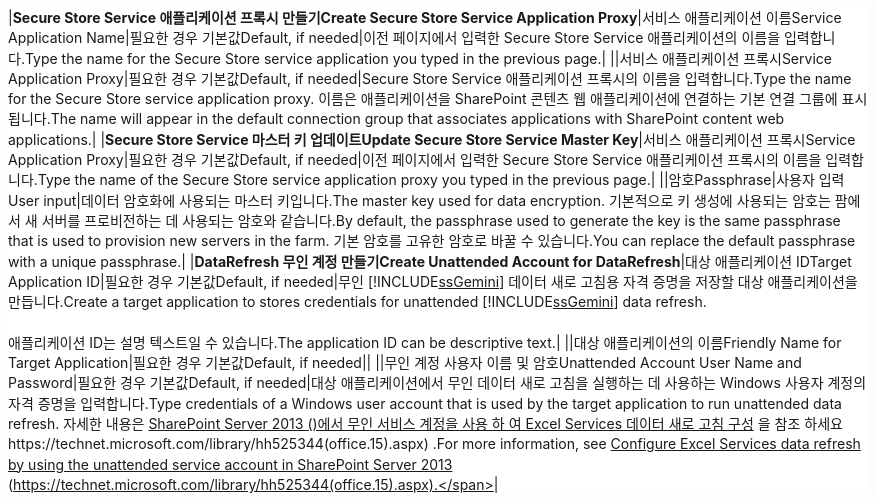 |<span data-ttu-id="003d9-306">**Secure Store Service 애플리케이션 프록시 만들기**</span><span class="sxs-lookup"><span data-stu-id="003d9-306">**Create Secure Store Service Application Proxy**</span></span>|<span data-ttu-id="003d9-307">서비스 애플리케이션 이름</span><span class="sxs-lookup"><span data-stu-id="003d9-307">Service Application Name</span></span>|<span data-ttu-id="003d9-308">필요한 경우 기본값</span><span class="sxs-lookup"><span data-stu-id="003d9-308">Default, if needed</span></span>|<span data-ttu-id="003d9-309">이전 페이지에서 입력한 Secure Store Service 애플리케이션의 이름을 입력합니다.</span><span class="sxs-lookup"><span data-stu-id="003d9-309">Type the name for the Secure Store service application you typed in the previous page.</span></span>|
||<span data-ttu-id="003d9-310">서비스 애플리케이션 프록시</span><span class="sxs-lookup"><span data-stu-id="003d9-310">Service Application Proxy</span></span>|<span data-ttu-id="003d9-311">필요한 경우 기본값</span><span class="sxs-lookup"><span data-stu-id="003d9-311">Default, if needed</span></span>|<span data-ttu-id="003d9-312">Secure Store Service 애플리케이션 프록시의 이름을 입력합니다.</span><span class="sxs-lookup"><span data-stu-id="003d9-312">Type the name for the Secure Store service application proxy.</span></span> <span data-ttu-id="003d9-313">이름은 애플리케이션을 SharePoint 콘텐츠 웹 애플리케이션에 연결하는 기본 연결 그룹에 표시됩니다.</span><span class="sxs-lookup"><span data-stu-id="003d9-313">The name will appear in the default connection group that associates applications with SharePoint content web applications.</span></span>|
|<span data-ttu-id="003d9-314">**Secure Store Service 마스터 키 업데이트**</span><span class="sxs-lookup"><span data-stu-id="003d9-314">**Update Secure Store Service Master Key**</span></span>|<span data-ttu-id="003d9-315">서비스 애플리케이션 프록시</span><span class="sxs-lookup"><span data-stu-id="003d9-315">Service Application Proxy</span></span>|<span data-ttu-id="003d9-316">필요한 경우 기본값</span><span class="sxs-lookup"><span data-stu-id="003d9-316">Default, if needed</span></span>|<span data-ttu-id="003d9-317">이전 페이지에서 입력한 Secure Store Service 애플리케이션 프록시의 이름을 입력합니다.</span><span class="sxs-lookup"><span data-stu-id="003d9-317">Type the name of the Secure Store service application proxy you typed in the previous page.</span></span>|
||<span data-ttu-id="003d9-318">암호</span><span class="sxs-lookup"><span data-stu-id="003d9-318">Passphrase</span></span>|<span data-ttu-id="003d9-319">사용자 입력</span><span class="sxs-lookup"><span data-stu-id="003d9-319">User input</span></span>|<span data-ttu-id="003d9-320">데이터 암호화에 사용되는 마스터 키입니다.</span><span class="sxs-lookup"><span data-stu-id="003d9-320">The master key used for data encryption.</span></span> <span data-ttu-id="003d9-321">기본적으로 키 생성에 사용되는 암호는 팜에서 새 서버를 프로비전하는 데 사용되는 암호와 같습니다.</span><span class="sxs-lookup"><span data-stu-id="003d9-321">By default, the passphrase used to generate the key is the same passphrase that is used to provision new servers in the farm.</span></span> <span data-ttu-id="003d9-322">기본 암호를 고유한 암호로 바꿀 수 있습니다.</span><span class="sxs-lookup"><span data-stu-id="003d9-322">You can replace the default passphrase with a unique passphrase.</span></span>|
|<span data-ttu-id="003d9-323">**DataRefresh 무인 계정 만들기**</span><span class="sxs-lookup"><span data-stu-id="003d9-323">**Create Unattended Account for DataRefresh**</span></span>|<span data-ttu-id="003d9-324">대상 애플리케이션 ID</span><span class="sxs-lookup"><span data-stu-id="003d9-324">Target Application ID</span></span>|<span data-ttu-id="003d9-325">필요한 경우 기본값</span><span class="sxs-lookup"><span data-stu-id="003d9-325">Default, if needed</span></span>|<span data-ttu-id="003d9-326">무인 [!INCLUDE[ssGemini](../../includes/ssgemini-md.md)] 데이터 새로 고침용 자격 증명을 저장할 대상 애플리케이션을 만듭니다.</span><span class="sxs-lookup"><span data-stu-id="003d9-326">Create a target application to stores credentials for unattended [!INCLUDE[ssGemini](../../includes/ssgemini-md.md)] data refresh.</span></span><br /><br /> <span data-ttu-id="003d9-327">애플리케이션 ID는 설명 텍스트일 수 있습니다.</span><span class="sxs-lookup"><span data-stu-id="003d9-327">The application ID can be descriptive text.</span></span>|
||<span data-ttu-id="003d9-328">대상 애플리케이션의 이름</span><span class="sxs-lookup"><span data-stu-id="003d9-328">Friendly Name for Target Application</span></span>|<span data-ttu-id="003d9-329">필요한 경우 기본값</span><span class="sxs-lookup"><span data-stu-id="003d9-329">Default, if needed</span></span>||
||<span data-ttu-id="003d9-330">무인 계정 사용자 이름 및 암호</span><span class="sxs-lookup"><span data-stu-id="003d9-330">Unattended Account User Name and Password</span></span>|<span data-ttu-id="003d9-331">필요한 경우 기본값</span><span class="sxs-lookup"><span data-stu-id="003d9-331">Default, if needed</span></span>|<span data-ttu-id="003d9-332">대상 애플리케이션에서 무인 데이터 새로 고침을 실행하는 데 사용하는 Windows 사용자 계정의 자격 증명을 입력합니다.</span><span class="sxs-lookup"><span data-stu-id="003d9-332">Type credentials of a Windows user account that is used by the target application to run unattended data refresh.</span></span> <span data-ttu-id="003d9-333">자세한 내용은 [SharePoint Server 2013 ()에서 무인 서비스 계정을 사용 하 여 Excel Services 데이터 새로 고침 구성](https://technet.microsoft.com/library/hh525344\(office.15\).aspx) 을 참조 하세요 https://technet.microsoft.com/library/hh525344(office.15).aspx) .</span><span class="sxs-lookup"><span data-stu-id="003d9-333">For more information, see [Configure Excel Services data refresh by using the unattended service account in SharePoint Server 2013](https://technet.microsoft.com/library/hh525344\(office.15\).aspx) (https://technet.microsoft.com/library/hh525344(office.15).aspx).</span></span>|